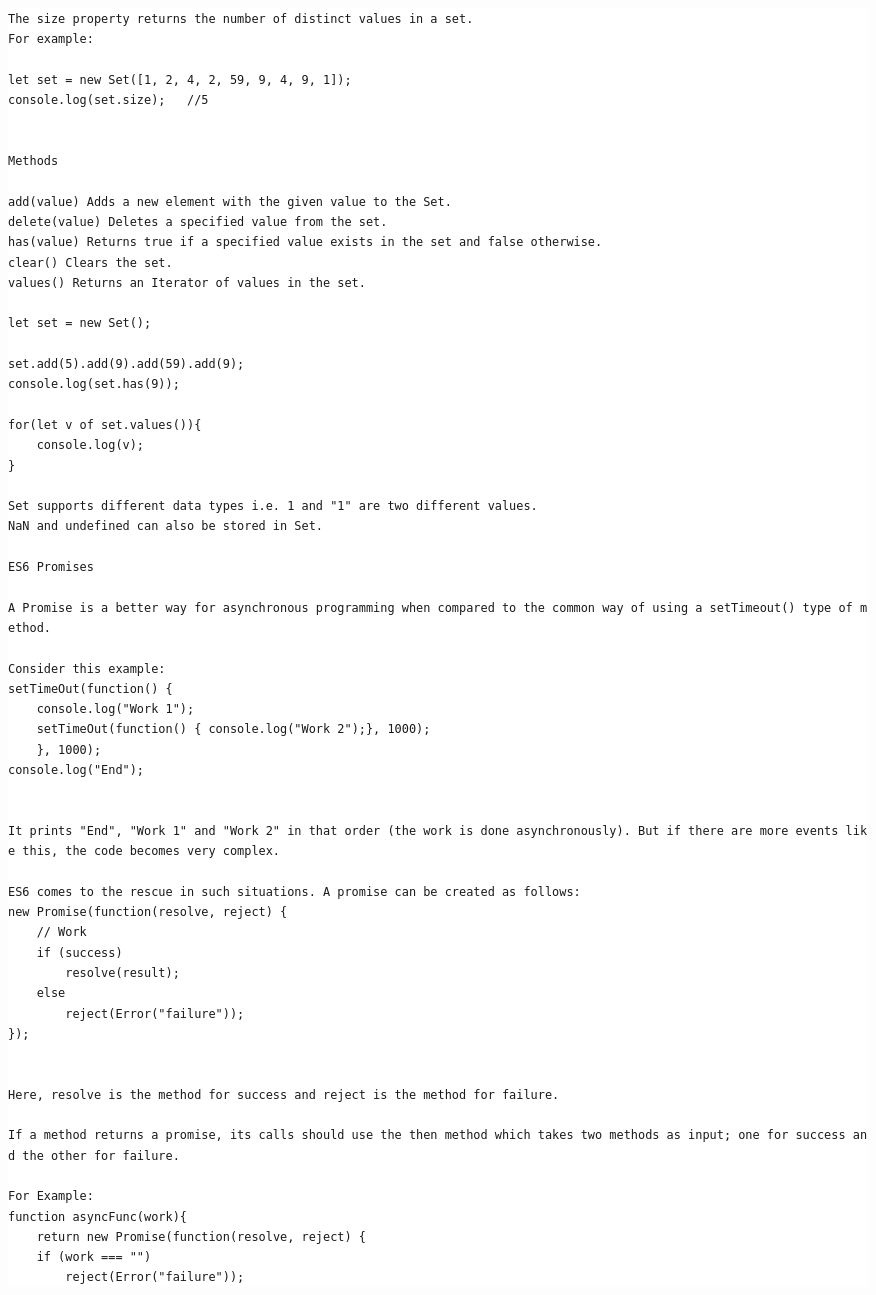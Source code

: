 ```
The size property returns the number of distinct values in a set.
For example:

let set = new Set([1, 2, 4, 2, 59, 9, 4, 9, 1]);
console.log(set.size);   //5


Methods

add(value) Adds a new element with the given value to the Set.
delete(value) Deletes a specified value from the set.
has(value) Returns true if a specified value exists in the set and false otherwise.
clear() Clears the set.
values() Returns an Iterator of values in the set.

let set = new Set();

set.add(5).add(9).add(59).add(9);
console.log(set.has(9));

for(let v of set.values()){
    console.log(v);
}

Set supports different data types i.e. 1 and "1" are two different values.
NaN and undefined can also be stored in Set.

ES6 Promises

A Promise is a better way for asynchronous programming when compared to the common way of using a setTimeout() type of method.

Consider this example:
setTimeOut(function() {
    console.log("Work 1");
    setTimeOut(function() { console.log("Work 2");}, 1000);
    }, 1000);
console.log("End");


It prints "End", "Work 1" and "Work 2" in that order (the work is done asynchronously). But if there are more events like this, the code becomes very complex.

ES6 comes to the rescue in such situations. A promise can be created as follows:
new Promise(function(resolve, reject) {
    // Work
    if (success)
        resolve(result);
    else
        reject(Error("failure"));
}); 


Here, resolve is the method for success and reject is the method for failure.

If a method returns a promise, its calls should use the then method which takes two methods as input; one for success and the other for failure.

For Example:
function asyncFunc(work){
    return new Promise(function(resolve, reject) {
    if (work === "")
        reject(Error("failure"));        
```

   [param]: 12,
   ['mobile' + param.charAt(0).toUpperCase() + param.slice(1)]: 4